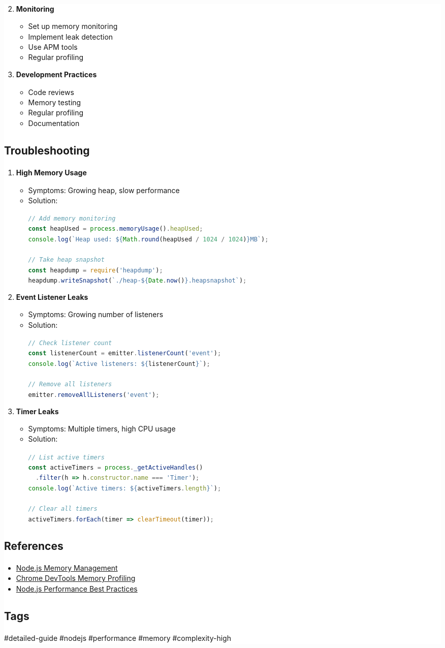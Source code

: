 2. **Monitoring**
   - Set up memory monitoring
   - Implement leak detection
   - Use APM tools
   - Regular profiling

3. **Development Practices**
   - Code reviews
   - Memory testing
   - Regular profiling
   - Documentation

## Troubleshooting
1. **High Memory Usage**
   - Symptoms: Growing heap, slow performance
   - Solution:
     ```javascript
     // Add memory monitoring
     const heapUsed = process.memoryUsage().heapUsed;
     console.log(`Heap used: ${Math.round(heapUsed / 1024 / 1024)}MB`);
     
     // Take heap snapshot
     const heapdump = require('heapdump');
     heapdump.writeSnapshot(`./heap-${Date.now()}.heapsnapshot`);
     ```

2. **Event Listener Leaks**
   - Symptoms: Growing number of listeners
   - Solution:
     ```javascript
     // Check listener count
     const listenerCount = emitter.listenerCount('event');
     console.log(`Active listeners: ${listenerCount}`);
     
     // Remove all listeners
     emitter.removeAllListeners('event');
     ```

3. **Timer Leaks**
   - Symptoms: Multiple timers, high CPU usage
   - Solution:
     ```javascript
     // List active timers
     const activeTimers = process._getActiveHandles()
       .filter(h => h.constructor.name === 'Timer');
     console.log(`Active timers: ${activeTimers.length}`);
     
     // Clear all timers
     activeTimers.forEach(timer => clearTimeout(timer));
     ```

## References
- [Node.js Memory Management](https://nodejs.org/en/docs/guides/memory-management/)
- [Chrome DevTools Memory Profiling](https://developer.chrome.com/docs/devtools/memory-problems/)
- [Node.js Performance Best Practices](https://nodejs.org/en/docs/guides/simple-profiling/)

## Tags
#detailed-guide #nodejs #performance #memory #complexity-high 